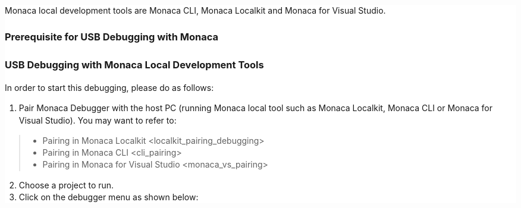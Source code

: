 Monaca local development tools are Monaca CLI, Monaca Localkit and
Monaca for Visual Studio.

### <a name="pre-debug-app"></a> Prerequisite for USB Debugging with Monaca

### USB Debugging with Monaca Local Development Tools

In order to start this debugging, please do as follows:

1.  Pair Monaca Debugger with the host PC (running Monaca local tool
    such as Monaca Localkit, Monaca CLI or Monaca for Visual Studio).
    You may want to refer to:

> -   Pairing in Monaca Localkit &lt;localkit\_pairing\_debugging&gt;
> -   Pairing in Monaca CLI &lt;cli\_pairing&gt;
> -   Pairing in Monaca for Visual Studio &lt;monaca\_vs\_pairing&gt;

2.  Choose a project to run.
3.  Click on the debugger menu as shown below:
